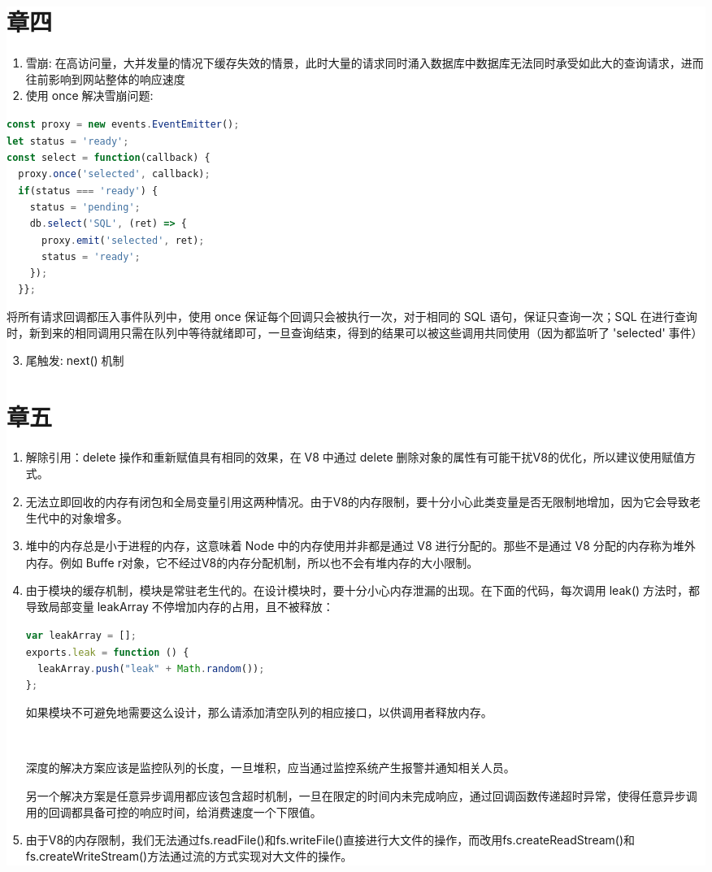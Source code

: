 
# 章四

1. 雪崩: 在高访问量，大并发量的情况下缓存失效的情景，此时大量的请求同时涌入数据库中数据库无法同时承受如此大的查询请求，进而往前影响到网站整体的响应速度
2. 使用 once 解决雪崩问题:

```js
const proxy = new events.EventEmitter();
let status = 'ready';
const select = function(callback) {
  proxy.once('selected', callback);
  if(status === 'ready') {
    status = 'pending';
    db.select('SQL', (ret) => {
      proxy.emit('selected', ret);
      status = 'ready';
    });
  }};
```

将所有请求回调都压入事件队列中，使用 once 保证每个回调只会被执行一次，对于相同的 SQL 语句，保证只查询一次；SQL 在进行查询时，新到来的相同调用只需在队列中等待就绪即可，一旦查询结束，得到的结果可以被这些调用共同使用（因为都监听了 'selected' 事件）

3. 尾触发: next() 机制

# 章五

1. 解除引用：delete 操作和重新赋值具有相同的效果，在 V8 中通过 delete 删除对象的属性有可能干扰V8的优化，所以建议使用赋值方式。

2. 无法立即回收的内存有闭包和全局变量引用这两种情况。由于V8的内存限制，要十分小心此类变量是否无限制地增加，因为它会导致老生代中的对象增多。

3. 堆中的内存总是小于进程的内存，这意味着 Node 中的内存使用并非都是通过 V8 进行分配的。那些不是通过 V8 分配的内存称为堆外内存。例如 Buffe r对象，它不经过V8的内存分配机制，所以也不会有堆内存的大小限制。

4. 由于模块的缓存机制，模块是常驻老生代的。在设计模块时，要十分小心内存泄漏的出现。在下面的代码，每次调用 leak() 方法时，都导致局部变量 leakArray 不停增加内存的占用，且不被释放：

   ```js
   var leakArray = [];
   exports.leak = function () {
     leakArray.push("leak" + Math.random());
   };
   ```

   如果模块不可避免地需要这么设计，那么请添加清空队列的相应接口，以供调用者释放内存。

   ​

   深度的解决方案应该是监控队列的长度，一旦堆积，应当通过监控系统产生报警并通知相关人员。

   另一个解决方案是任意异步调用都应该包含超时机制，一旦在限定的时间内未完成响应，通过回调函数传递超时异常，使得任意异步调用的回调都具备可控的响应时间，给消费速度一个下限值。

5. 由于V8的内存限制，我们无法通过fs.readFile()和fs.writeFile()直接进行大文件的操作，而改用fs.createReadStream()和fs.createWriteStream()方法通过流的方式实现对大文件的操作。


